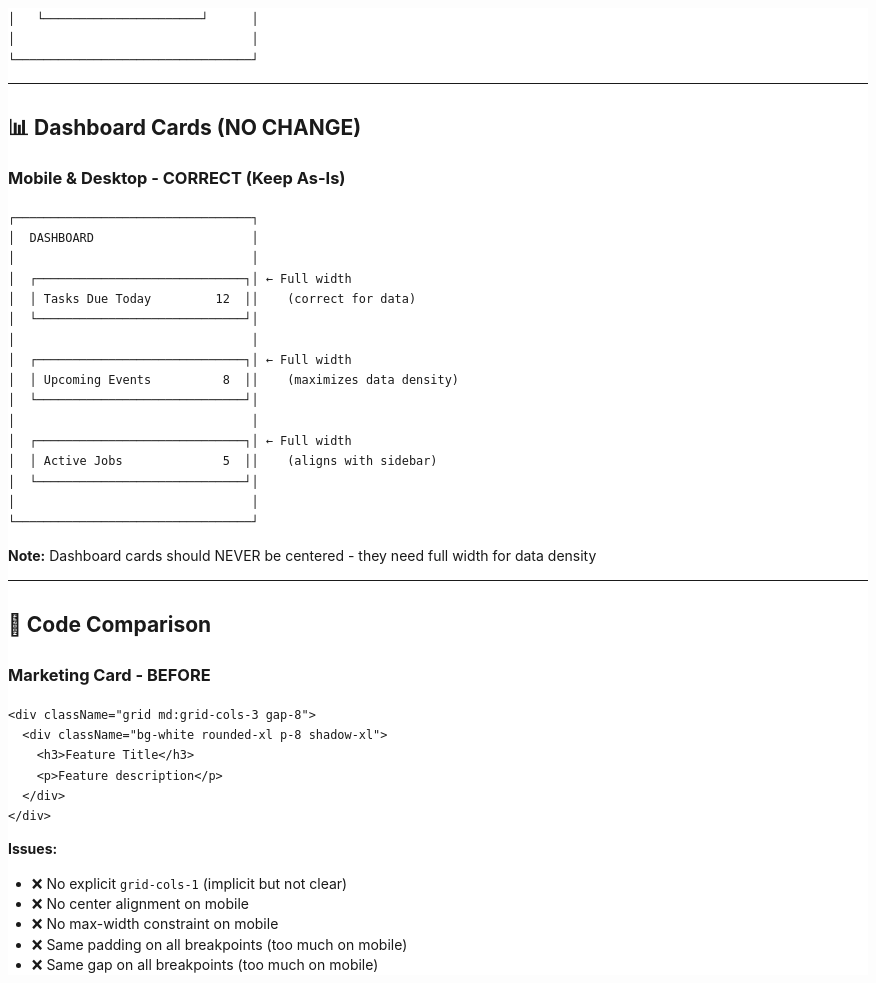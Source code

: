 ```
│   └──────────────────────┘      │
│                                 │
└─────────────────────────────────┘
```

---

## 📊 Dashboard Cards (NO CHANGE)

### Mobile & Desktop - CORRECT (Keep As-Is)
```
┌─────────────────────────────────┐
│  DASHBOARD                      │
│                                 │
│  ┌─────────────────────────────┐│ ← Full width
│  │ Tasks Due Today         12  ││    (correct for data)
│  └─────────────────────────────┘│
│                                 │
│  ┌─────────────────────────────┐│ ← Full width
│  │ Upcoming Events          8  ││    (maximizes data density)
│  └─────────────────────────────┘│
│                                 │
│  ┌─────────────────────────────┐│ ← Full width
│  │ Active Jobs              5  ││    (aligns with sidebar)
│  └─────────────────────────────┘│
│                                 │
└─────────────────────────────────┘
```
**Note:** Dashboard cards should NEVER be centered - they need full width for data density

---

## 🎨 Code Comparison

### Marketing Card - BEFORE
```tsx
<div className="grid md:grid-cols-3 gap-8">
  <div className="bg-white rounded-xl p-8 shadow-xl">
    <h3>Feature Title</h3>
    <p>Feature description</p>
  </div>
</div>
```

**Issues:**
- ❌ No explicit `grid-cols-1` (implicit but not clear)
- ❌ No center alignment on mobile
- ❌ No max-width constraint on mobile
- ❌ Same padding on all breakpoints (too much on mobile)
- ❌ Same gap on all breakpoints (too much on mobile)
